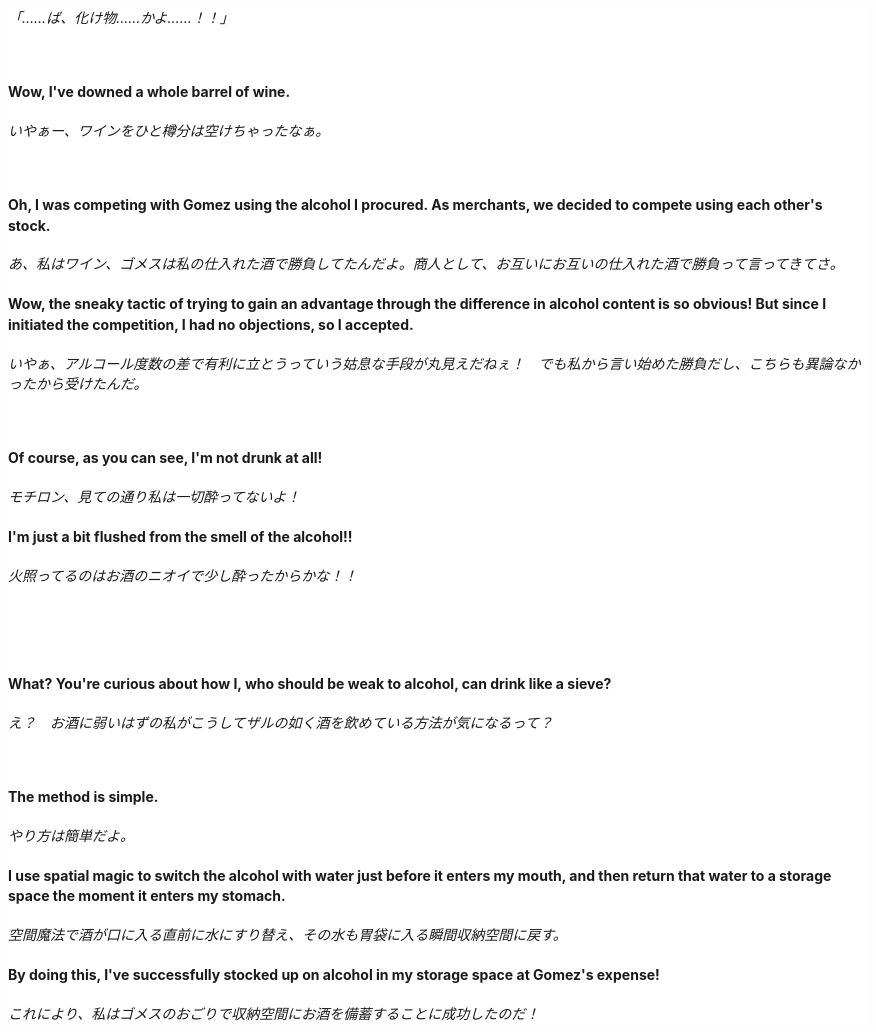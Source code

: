 *「……ば、化け物……かよ……！！」*

&nbsp;

#### Wow, I've downed a whole barrel of wine.

*いやぁー、ワインをひと樽分は空けちゃったなぁ。*

&nbsp;

#### Oh, I was competing with Gomez using the alcohol I procured. As merchants, we decided to compete using each other's stock.

*あ、私はワイン、ゴメスは私の仕入れた酒で勝負してたんだよ。商人として、お互いにお互いの仕入れた酒で勝負って言ってきてさ。*

#### Wow, the sneaky tactic of trying to gain an advantage through the difference in alcohol content is so obvious! But since I initiated the competition, I had no objections, so I accepted.

*いやぁ、アルコール度数の差で有利に立とうっていう姑息な手段が丸見えだねぇ！　でも私から言い始めた勝負だし、こちらも異論なかったから受けたんだ。*

&nbsp;

#### Of course, as you can see, I'm not drunk at all!

*モチロン、見ての通り私は一切酔ってないよ！*

#### I'm just a bit flushed from the smell of the alcohol!!

*火照ってるのはお酒のニオイで少し酔ったからかな！！*

&nbsp;

&nbsp;

#### What? You're curious about how I, who should be weak to alcohol, can drink like a sieve?

*え？　お酒に弱いはずの私がこうしてザルの如く酒を飲めている方法が気になるって？*

&nbsp;

#### The method is simple.

*やり方は簡単だよ。*

#### I use spatial magic to switch the alcohol with water just before it enters my mouth, and then return that water to a storage space the moment it enters my stomach.

*空間魔法で酒が口に入る直前に水にすり替え、その水も胃袋に入る瞬間収納空間に戻す。*

#### By doing this, I've successfully stocked up on alcohol in my storage space at Gomez's expense!

*これにより、私はゴメスのおごりで収納空間にお酒を備蓄することに成功したのだ！*

